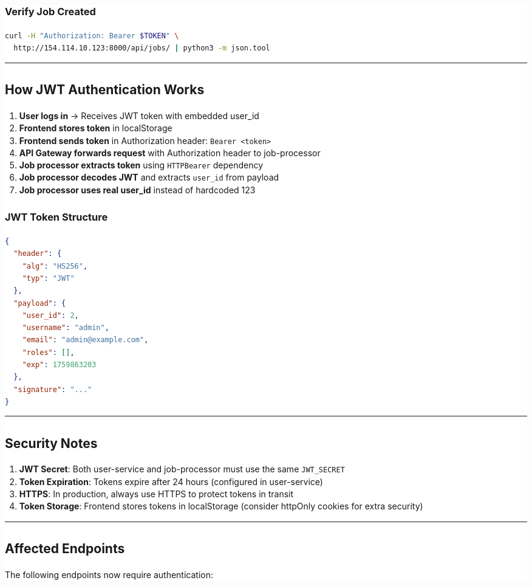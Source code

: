 ### Verify Job Created
```bash
curl -H "Authorization: Bearer $TOKEN" \
  http://154.114.10.123:8000/api/jobs/ | python3 -m json.tool
```

---

## How JWT Authentication Works

1. **User logs in** → Receives JWT token with embedded user_id
2. **Frontend stores token** in localStorage
3. **Frontend sends token** in Authorization header: `Bearer <token>`
4. **API Gateway forwards request** with Authorization header to job-processor
5. **Job processor extracts token** using `HTTPBearer` dependency
6. **Job processor decodes JWT** and extracts `user_id` from payload
7. **Job processor uses real user_id** instead of hardcoded 123

### JWT Token Structure
```json
{
  "header": {
    "alg": "HS256",
    "typ": "JWT"
  },
  "payload": {
    "user_id": 2,
    "username": "admin",
    "email": "admin@example.com",
    "roles": [],
    "exp": 1759863203
  },
  "signature": "..."
}
```

---

## Security Notes

1. **JWT Secret**: Both user-service and job-processor must use the same `JWT_SECRET`
2. **Token Expiration**: Tokens expire after 24 hours (configured in user-service)
3. **HTTPS**: In production, always use HTTPS to protect tokens in transit
4. **Token Storage**: Frontend stores tokens in localStorage (consider httpOnly cookies for extra security)

---

## Affected Endpoints

The following endpoints now require authentication:
